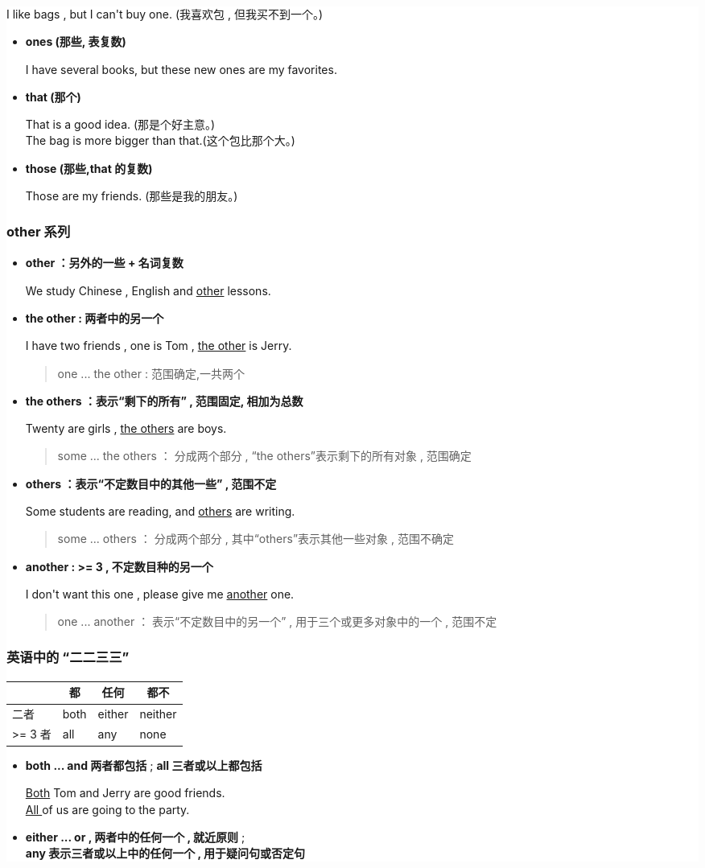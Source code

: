   I like bags , but I can't buy one. (我喜欢包 , 但我买不到一个。)

- **ones (那些, 表复数)**

  I have several books, but these new ones are my favorites.

- **that (那个)**

  That is a good idea. (那是个好主意。) <br/>
  The bag is more bigger than that.(这个包比那个大。)

- **those (那些,that 的复数)**

  Those are my friends. (那些是我的朋友。)

### other 系列

- **other ：另外的一些 + 名词复数**

  We study Chinese , English and <u>other</u> lessons.

- **the other : 两者中的另一个**

  I have two friends , one is Tom , <u>the other</u> is Jerry.

  > one ... the other : 范围确定,一共两个

- **the others ：表示“剩下的所有” , 范围固定, 相加为总数**

  Twenty are girls , <u>the others</u> are boys.

  > some ... the others ： 分成两个部分 , “the others”表示剩下的所有对象 , 范围确定

- **others ：表示“不定数目中的其他一些” , 范围不定**

  Some students are reading, and <u>others</u> are writing.

  > some ... others ： 分成两个部分 , 其中“others”表示其他一些对象 , 范围不确定

- **another : >= 3 , 不定数目种的另一个**

  I don't want this one , please give me <u>another</u> one. <br/>

  > one ... another ： 表示“不定数目中的另一个” , 用于三个或更多对象中的一个 , 范围不定

### 英语中的 “二二三三”

|         | 都   | 任何   | 都不    |
| ------- | ---- | ------ | ------- |
| 二者    | both | either | neither |
| >= 3 者 | all  | any    | none    |

- **both ... and 两者都包括** ; **all 三者或以上都包括**

  <u>Both</u> Tom and Jerry are good friends. <br/>
  <u>All </u>of us are going to the party.

- **either ... or , 两者中的任何一个 , 就近原则** ; <br/>
  **any 表示三者或以上中的任何一个 , 用于疑问句或否定句**
